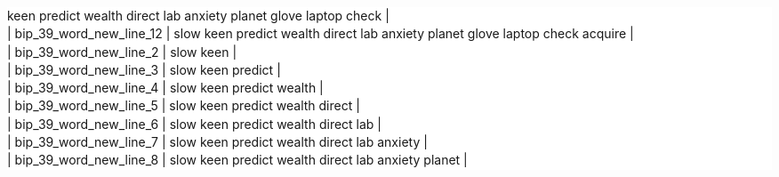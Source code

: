 keen
predict
wealth
direct
lab
anxiety
planet
glove
laptop
check |  
| bip_39_word_new_line_12 | slow
keen
predict
wealth
direct
lab
anxiety
planet
glove
laptop
check
acquire |  
| bip_39_word_new_line_2 | slow
keen |  
| bip_39_word_new_line_3 | slow
keen
predict |  
| bip_39_word_new_line_4 | slow
keen
predict
wealth |  
| bip_39_word_new_line_5 | slow
keen
predict
wealth
direct |  
| bip_39_word_new_line_6 | slow
keen
predict
wealth
direct
lab |  
| bip_39_word_new_line_7 | slow
keen
predict
wealth
direct
lab
anxiety |  
| bip_39_word_new_line_8 | slow
keen
predict
wealth
direct
lab
anxiety
planet |  